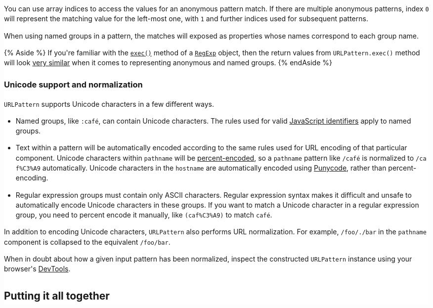 You can use array indices to access the values for an anonymous pattern match.
If there are multiple anonymous patterns, index `0` will represent the matching
value for the left-most one, with `1` and further indices used for subsequent
patterns.

When using named groups in a pattern, the matches will exposed as properties
whose names correspond to each group name.

{% Aside %}
If you're familiar with the
<code>[exec()](https://developer.mozilla.org/docs/Web/JavaScript/Reference/Global_Objects/RegExp/exec)</code>
method of a
<code>[RegExp](https://developer.mozilla.org/docs/Web/JavaScript/Guide/Regular_Expressions)</code>
object, then the return values from <code>URLPattern.exec()</code>
method will look
[very similar](https://developer.mozilla.org/docs/Web/JavaScript/Guide/Regular_Expressions/Groups_and_Ranges#examples)
when it comes to representing anonymous and named groups.
{% endAside %}

### Unicode support and normalization

`URLPattern` supports Unicode characters in a few different ways.

- Named groups, like `:café`, can contain Unicode characters. The rules used for
  valid
  [JavaScript identifiers](https://developer.mozilla.org/docs/Glossary/Identifier)
  apply to named groups.

- Text within a pattern will be automatically encoded according to the same
  rules used for URL encoding of that particular component. Unicode characters
  within `pathname` will be
  [percent-encoded](https://developer.mozilla.org/docs/Glossary/percent-encoding),
  so a `pathname` pattern like `/café` is normalized to `/caf%C3%A9`
  automatically. Unicode characters in the `hostname` are automatically encoded
  using [Punycode](https://en.wikipedia.org/wiki/Punycode), rather than
  percent-encoding.

- Regular expression groups must contain only ASCII characters. Regular
  expression syntax makes it difficult and unsafe to automatically encode
  Unicode characters in these groups. If you want to match a Unicode character
  in a regular expression group, you need to percent encode it manually, like
  `(caf%C3%A9)` to match `café`.

In addition to encoding Unicode characters, `URLPattern` also performs URL
normalization. For example, `/foo/./bar` in the `pathname` component is
collapsed to the equivalent `/foo/bar`.

When in doubt about how a given input pattern has been normalized, inspect the
constructed `URLPattern` instance using your browser's
[DevTools](https://developer.mozilla.org/docs/Learn/Common_questions/What_are_browser_developer_tools).

## Putting it all together
